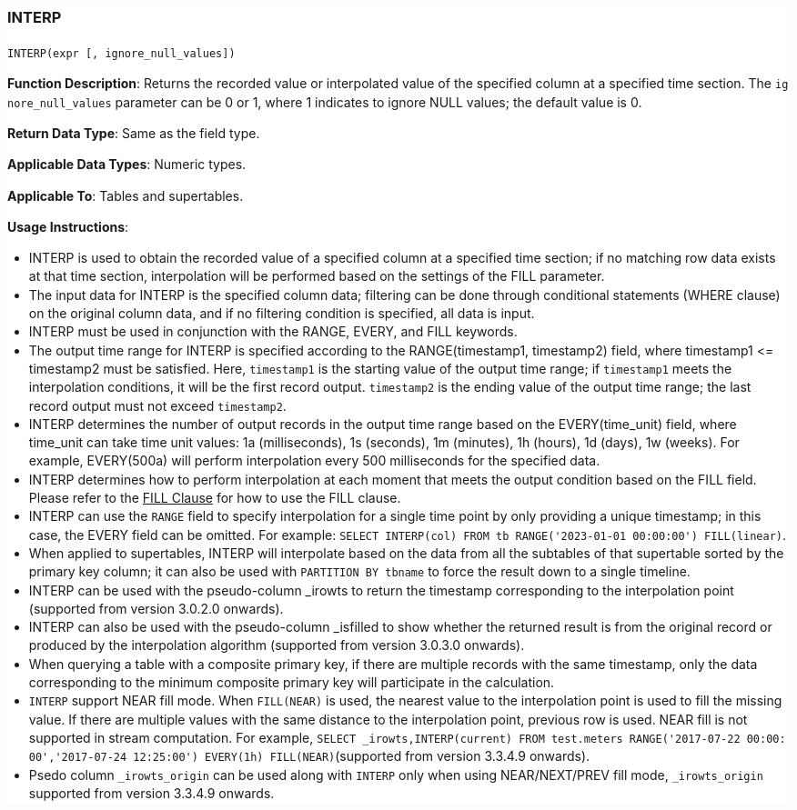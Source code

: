 ### INTERP

```sql
INTERP(expr [, ignore_null_values])
```

**Function Description**: Returns the recorded value or interpolated value of the specified column at a specified time section. The `ignore_null_values` parameter can be 0 or 1, where 1 indicates to ignore NULL values; the default value is 0.

**Return Data Type**: Same as the field type.

**Applicable Data Types**: Numeric types.

**Applicable To**: Tables and supertables.

**Usage Instructions**:

- INTERP is used to obtain the recorded value of a specified column at a specified time section; if no matching row data exists at that time section, interpolation will be performed based on the settings of the FILL parameter.
- The input data for INTERP is the specified column data; filtering can be done through conditional statements (WHERE clause) on the original column data, and if no filtering condition is specified, all data is input.
- INTERP must be used in conjunction with the RANGE, EVERY, and FILL keywords.
- The output time range for INTERP is specified according to the RANGE(timestamp1, timestamp2) field, where timestamp1 \<= timestamp2 must be satisfied. Here, `timestamp1` is the starting value of the output time range; if `timestamp1` meets the interpolation conditions, it will be the first record output. `timestamp2` is the ending value of the output time range; the last record output must not exceed `timestamp2`.
- INTERP determines the number of output records in the output time range based on the EVERY(time_unit) field, where time_unit can take time unit values: 1a (milliseconds), 1s (seconds), 1m (minutes), 1h (hours), 1d (days), 1w (weeks). For example, EVERY(500a) will perform interpolation every 500 milliseconds for the specified data.
- INTERP determines how to perform interpolation at each moment that meets the output condition based on the FILL field. Please refer to the [FILL Clause](../time-series-extensions/#fill-clause) for how to use the FILL clause.
- INTERP can use the `RANGE` field to specify interpolation for a single time point by only providing a unique timestamp; in this case, the EVERY field can be omitted. For example: `SELECT INTERP(col) FROM tb RANGE('2023-01-01 00:00:00') FILL(linear)`.
- When applied to supertables, INTERP will interpolate based on the data from all the subtables of that supertable sorted by the primary key column; it can also be used with `PARTITION BY tbname` to force the result down to a single timeline.
- INTERP can be used with the pseudo-column _irowts to return the timestamp corresponding to the interpolation point (supported from version 3.0.2.0 onwards).
- INTERP can also be used with the pseudo-column _isfilled to show whether the returned result is from the original record or produced by the interpolation algorithm (supported from version 3.0.3.0 onwards).
- When querying a table with a composite primary key, if there are multiple records with the same timestamp, only the data corresponding to the minimum composite primary key will participate in the calculation.
- `INTERP` support NEAR fill mode. When `FILL(NEAR)` is used, the nearest value to the interpolation point is used to fill the missing value. If there are multiple values with the same distance to the interpolation point, previous row is used. NEAR fill is not supported in stream computation. For example, `SELECT _irowts,INTERP(current) FROM test.meters RANGE('2017-07-22 00:00:00','2017-07-24 12:25:00') EVERY(1h) FILL(NEAR)`(supported from version 3.3.4.9 onwards).
- Psedo column `_irowts_origin` can be used along with `INTERP` only when using NEAR/NEXT/PREV fill mode, `_irowts_origin` supported from version 3.3.4.9 onwards.